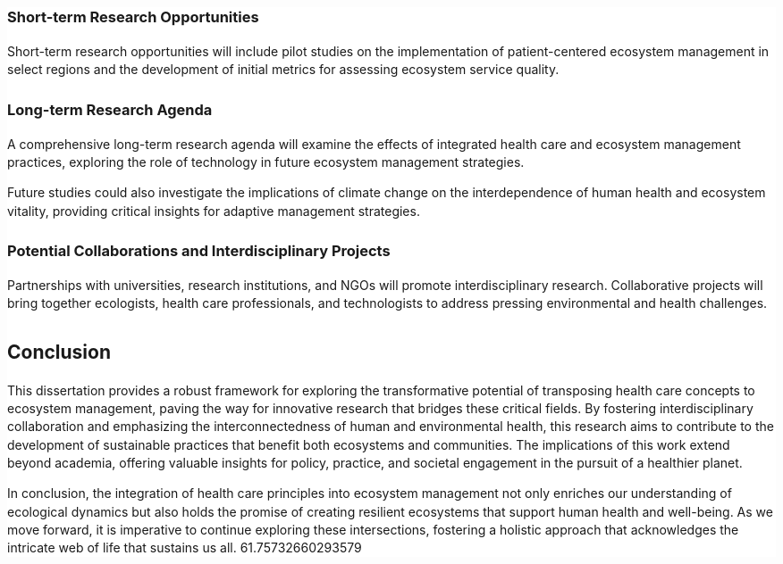 ### Short-term Research Opportunities

Short-term research opportunities will include pilot studies on the implementation of patient-centered ecosystem management in select regions and the development of initial metrics for assessing ecosystem service quality. 

### Long-term Research Agenda

A comprehensive long-term research agenda will examine the effects of integrated health care and ecosystem management practices, exploring the role of technology in future ecosystem management strategies. 

Future studies could also investigate the implications of climate change on the interdependence of human health and ecosystem vitality, providing critical insights for adaptive management strategies.

### Potential Collaborations and Interdisciplinary Projects

Partnerships with universities, research institutions, and NGOs will promote interdisciplinary research. Collaborative projects will bring together ecologists, health care professionals, and technologists to address pressing environmental and health challenges.

## Conclusion

This dissertation provides a robust framework for exploring the transformative potential of transposing health care concepts to ecosystem management, paving the way for innovative research that bridges these critical fields. By fostering interdisciplinary collaboration and emphasizing the interconnectedness of human and environmental health, this research aims to contribute to the development of sustainable practices that benefit both ecosystems and communities. The implications of this work extend beyond academia, offering valuable insights for policy, practice, and societal engagement in the pursuit of a healthier planet. 

In conclusion, the integration of health care principles into ecosystem management not only enriches our understanding of ecological dynamics but also holds the promise of creating resilient ecosystems that support human health and well-being. As we move forward, it is imperative to continue exploring these intersections, fostering a holistic approach that acknowledges the intricate web of life that sustains us all. 61.75732660293579